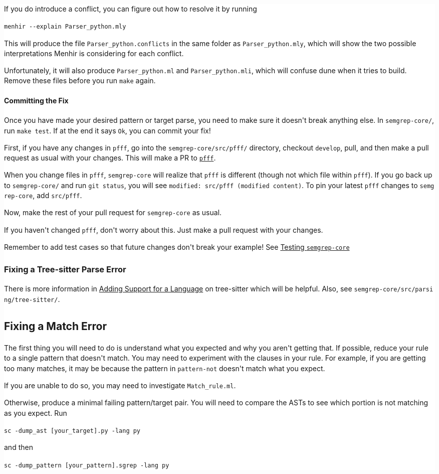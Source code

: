 If you do introduce a conflict, you can figure out how to resolve it by running

```
menhir --explain Parser_python.mly
```

This will produce the file `Parser_python.conflicts` in the same folder as `Parser_python.mly`, which will show the two possible interpretations Menhir is considering for each conflict.

Unfortunately, it will also produce `Parser_python.ml` and `Parser_python.mli`, which will confuse dune when it tries to build. Remove these files before you run `make` again.

#### Committing the Fix

Once you have made your desired pattern or target parse, you need to make sure it doesn't break anything else. In `semgrep-core/`, run `make test`. If at the end it says `Ok`, you can commit your fix!

First, if you have any changes in `pfff`, go into the `semgrep-core/src/pfff/` directory, checkout `develop`, pull, and then make a pull request as usual with your changes. This will make a PR to [`pfff`](https://github.com/returntocorp/pfff).

When you change files in `pfff`, `semgrep-core` will realize that `pfff` is different (though not which file within `pfff`). If you go back up to `semgrep-core/` and run `git status`, you will see `modified: src/pfff (modified content)`. To pin your latest `pfff` changes to `semgrep-core`, add `src/pfff`.

Now, make the rest of your pull request for `semgrep-core` as usual.

If you haven't changed `pfff`, don't worry about this. Just make a pull request with your changes.

Remember to add test cases so that future changes don't break your example! See [Testing `semgrep-core`](#testing-semgrep-core)

### Fixing a Tree-sitter Parse Error

There is more information in [Adding Support for a Language](#adding-support-for-a-language) on tree-sitter which will be helpful. Also, see `semgrep-core/src/parsing/tree-sitter/`.  

## Fixing a Match Error

The first thing you will need to do is understand what you expected and why you aren't getting that. If possible, reduce your rule to a single pattern that doesn't match. You may need to experiment with the clauses in your rule. For example, if you are getting too many matches, it may be because the pattern in `pattern-not` doesn't match what you expect.

If you are unable to do so, you may need to investigate `Match_rule.ml`.

Otherwise, produce a minimal failing pattern/target pair. You will need to compare the ASTs to see which portion is not matching as you expect. Run

```
sc -dump_ast [your_target].py -lang py
```

and then

```
sc -dump_pattern [your_pattern].sgrep -lang py
```
